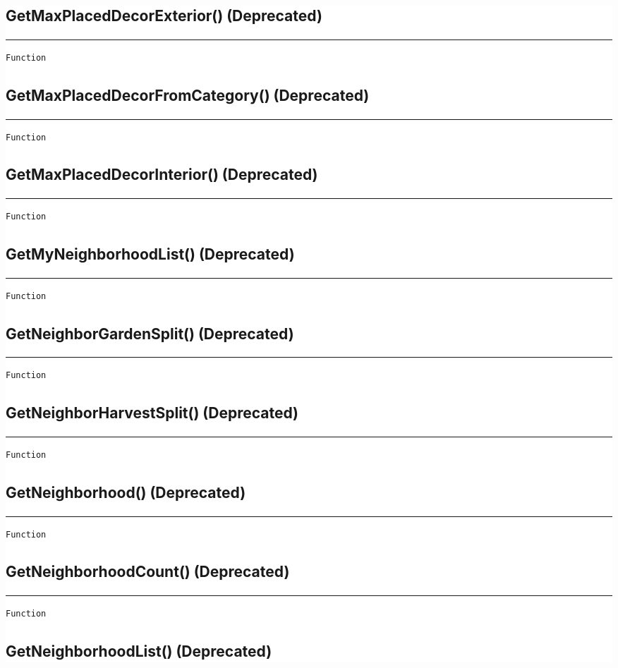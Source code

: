 GetMaxPlacedDecorExterior() (Deprecated)
----------------------------------------

------------------------------------------------------------------------

`Function`

GetMaxPlacedDecorFromCategory() (Deprecated)
--------------------------------------------

------------------------------------------------------------------------

`Function`

GetMaxPlacedDecorInterior() (Deprecated)
----------------------------------------

------------------------------------------------------------------------

`Function`

GetMyNeighborhoodList() (Deprecated)
------------------------------------

------------------------------------------------------------------------

`Function`

GetNeighborGardenSplit() (Deprecated)
-------------------------------------

------------------------------------------------------------------------

`Function`

GetNeighborHarvestSplit() (Deprecated)
--------------------------------------

------------------------------------------------------------------------

`Function`

GetNeighborhood() (Deprecated)
------------------------------

------------------------------------------------------------------------

`Function`

GetNeighborhoodCount() (Deprecated)
-----------------------------------

------------------------------------------------------------------------

`Function`

GetNeighborhoodList() (Deprecated)
----------------------------------
